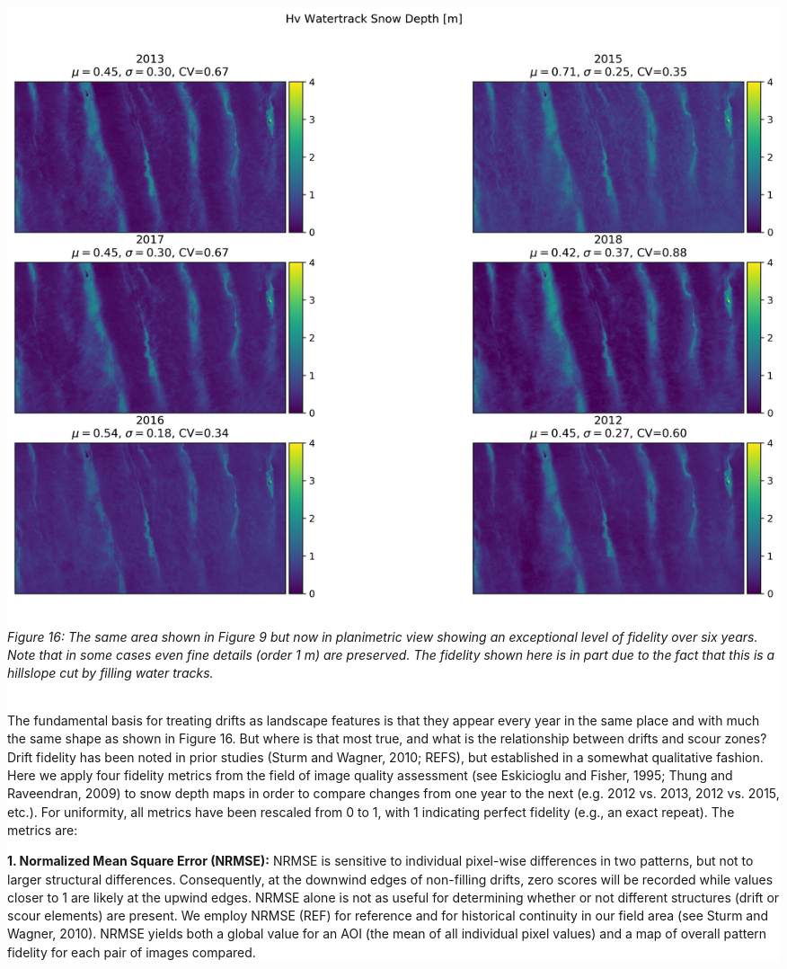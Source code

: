 ![](../figs/pngs/hv_watertrack_snow_depth.png)

###### *Figure 16: The same area shown in Figure 9 but now in planimetric view showing an exceptional level of fidelity over six years. Note that in some cases even fine details (order 1 m) are preserved. The fidelity shown here is in part due to the fact that this is a hillslope cut by filling water tracks.*

The fundamental basis for treating drifts as landscape features is that they appear every year in the same place and with much the same shape as shown in Figure 16. But where is that most true, and what is the relationship between drifts and scour zones? Drift fidelity has been noted in prior studies (Sturm and Wagner, 2010; REFS), but established in a somewhat qualitative fashion. Here we apply four fidelity metrics from the field of image quality assessment (see Eskicioglu and Fisher, 1995; Thung and Raveendran, 2009) to snow depth maps in order to compare changes from one year to the next (e.g. 2012 vs. 2013, 2012 vs. 2015, etc.). For uniformity, all metrics have been rescaled from 0 to 1, with 1 indicating perfect fidelity (e.g., an exact repeat). The metrics are:

**1. Normalized Mean Square Error (NRMSE):** NRMSE is sensitive to individual pixel-wise differences in two patterns, but not to larger structural differences. Consequently, at the downwind edges of non-filling drifts, zero scores will be recorded while values closer to 1 are likely at the upwind edges. NRMSE alone is not as useful for determining whether or not different structures (drift or scour elements) are present. We employ NRMSE (REF) for reference and for historical continuity in our field area (see Sturm and Wagner, 2010). NRMSE yields both a global value for an AOI (the mean of all individual pixel values) and a map of overall pattern fidelity for each pair of images compared.
